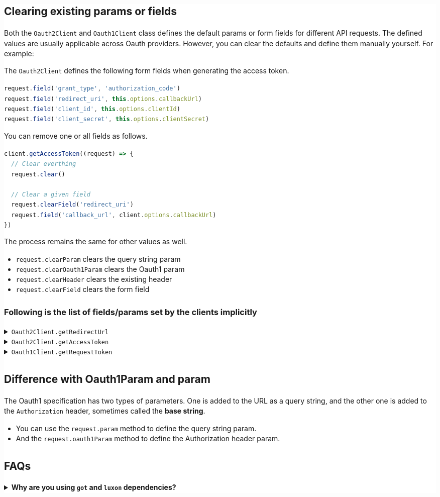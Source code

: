 
## Clearing existing params or fields
Both the `Oauth2Client` and `Oauth1Client` class defines the default params or form fields for different API requests. The defined values are usually applicable across Oauth providers. However, you can clear the defaults and define them manually yourself. For example:

The `Oauth2Client` defines the following form fields when generating the access token.

```ts
request.field('grant_type', 'authorization_code')
request.field('redirect_uri', this.options.callbackUrl)
request.field('client_id', this.options.clientId)
request.field('client_secret', this.options.clientSecret)
```

You can remove one or all fields as follows.

```ts
client.getAccessToken((request) => {
  // Clear everthing
  request.clear()

  // Clear a given field
  request.clearField('redirect_uri')
  request.field('callback_url', client.options.callbackUrl)
})
```

The process remains the same for other values as well.

- `request.clearParam` clears the query string param
- `request.clearOauth1Param` clears the Oauth1 param
- `request.clearHeader` clears the existing header
- `request.clearField` clears the form field


### Following is the list of fields/params set by the clients implicitly

<details><summary> <code>Oauth2Client.getRedirectUrl</code> </summary></details>


<details><summary> <code>Oauth2Client.getAccessToken</code> </summary></details>

<details><summary> <code>Oauth1Client.getRequestToken</code> </summary></details>

## Difference with Oauth1Param and param
The Oauth1 specification has two types of parameters. One is added to the URL as a query string, and the other one is added to the `Authorization` header, sometimes called the **base string**.

- You can use the `request.param` method to define the query string param.
- And the `request.oauth1Param` method to define the Authorization header param.

## FAQs

<details><summary>
    <strong> Why are you using <code>got</code> and <code>luxon</code> dependencies? </strong>
  </summary></details>
